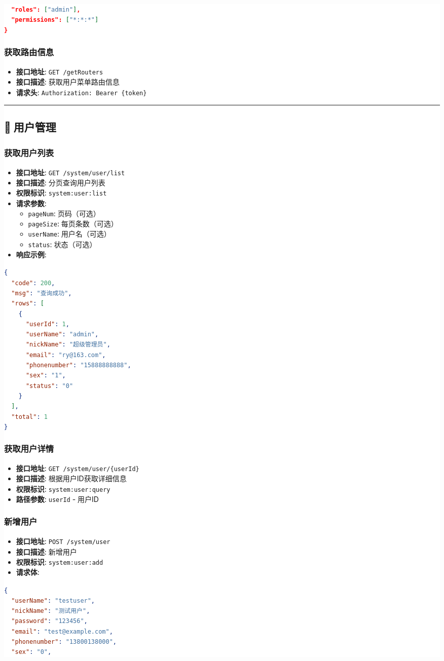 ```json
  "roles": ["admin"],
  "permissions": ["*:*:*"]
}
```

### 获取路由信息
- **接口地址**: `GET /getRouters`
- **接口描述**: 获取用户菜单路由信息
- **请求头**: `Authorization: Bearer {token}`

---

## 👥 用户管理

### 获取用户列表
- **接口地址**: `GET /system/user/list`
- **接口描述**: 分页查询用户列表
- **权限标识**: `system:user:list`
- **请求参数**:
  - `pageNum`: 页码（可选）
  - `pageSize`: 每页条数（可选）
  - `userName`: 用户名（可选）
  - `status`: 状态（可选）
- **响应示例**:
```json
{
  "code": 200,
  "msg": "查询成功",
  "rows": [
    {
      "userId": 1,
      "userName": "admin",
      "nickName": "超级管理员",
      "email": "ry@163.com",
      "phonenumber": "15888888888",
      "sex": "1",
      "status": "0"
    }
  ],
  "total": 1
}
```

### 获取用户详情
- **接口地址**: `GET /system/user/{userId}`
- **接口描述**: 根据用户ID获取详细信息
- **权限标识**: `system:user:query`
- **路径参数**: `userId` - 用户ID

### 新增用户
- **接口地址**: `POST /system/user`
- **接口描述**: 新增用户
- **权限标识**: `system:user:add`
- **请求体**:
```json
{
  "userName": "testuser",
  "nickName": "测试用户",
  "password": "123456",
  "email": "test@example.com",
  "phonenumber": "13800138000",
  "sex": "0",
```